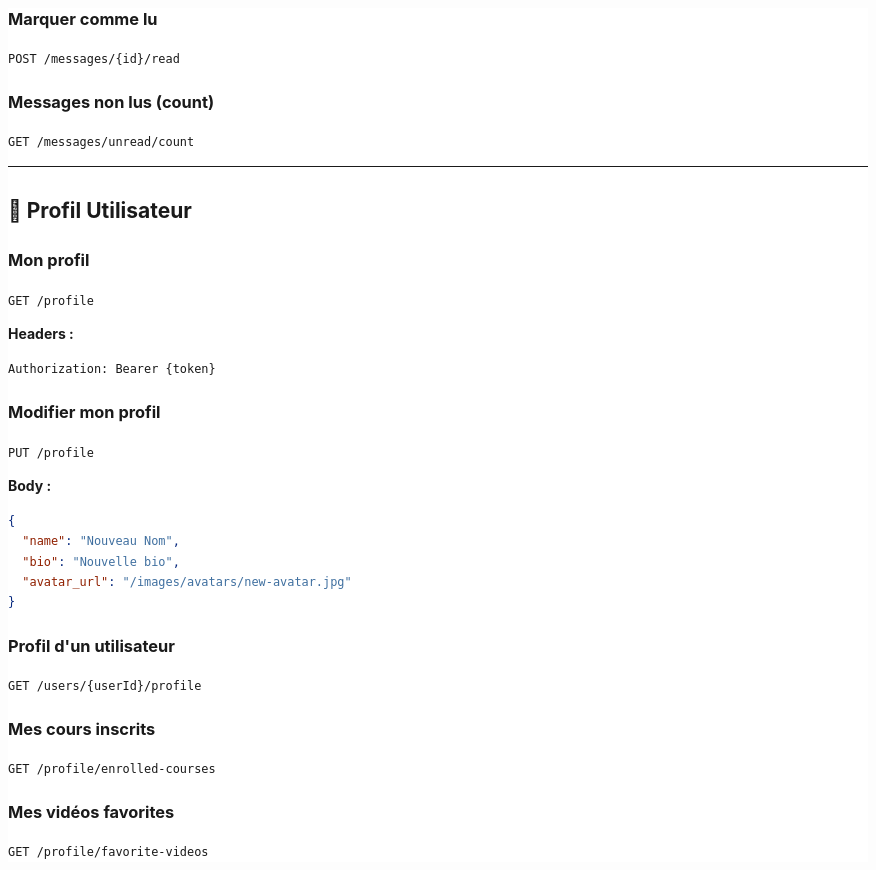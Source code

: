### Marquer comme lu
```http
POST /messages/{id}/read
```

### Messages non lus (count)
```http
GET /messages/unread/count
```

---

## 👤 Profil Utilisateur

### Mon profil
```http
GET /profile
```

**Headers :**
```
Authorization: Bearer {token}
```

### Modifier mon profil
```http
PUT /profile
```

**Body :**
```json
{
  "name": "Nouveau Nom",
  "bio": "Nouvelle bio",
  "avatar_url": "/images/avatars/new-avatar.jpg"
}
```

### Profil d'un utilisateur
```http
GET /users/{userId}/profile
```

### Mes cours inscrits
```http
GET /profile/enrolled-courses
```

### Mes vidéos favorites
```http
GET /profile/favorite-videos
```
